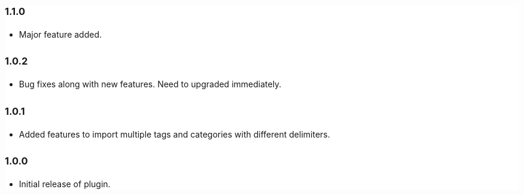 ### 1.1.0

- Major feature added.

### 1.0.2

- Bug fixes along with new features. Need to upgraded immediately.

### 1.0.1

- Added features to import multiple tags and categories with different delimiters.

### 1.0.0

- Initial release of plugin.
